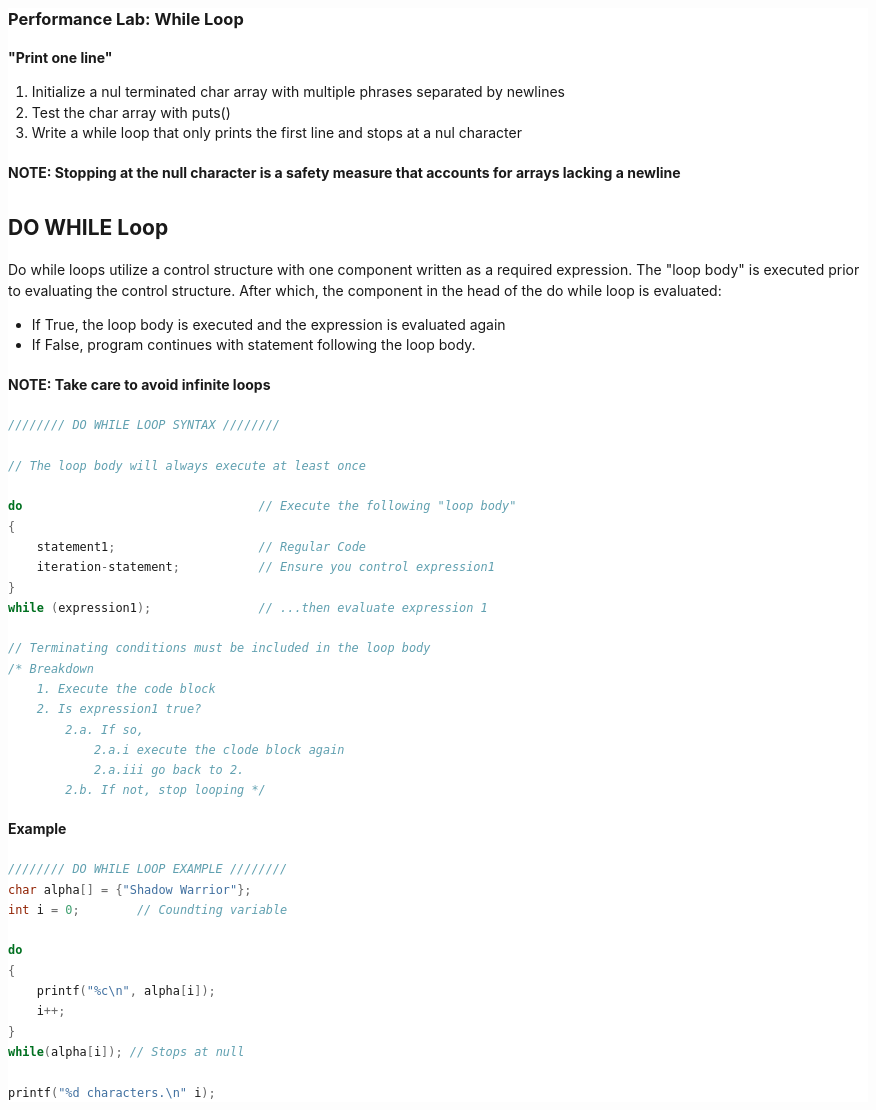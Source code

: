 ### Performance Lab: While Loop

**"Print one line"**

1. Initialize a nul terminated char array with multiple phrases separated by newlines
2. Test the char array with puts\(\)
3. Write a while loop that only prints the first line and stops at a nul character

#### NOTE: Stopping at the null character is a safety measure that accounts for arrays lacking a newline

## DO WHILE Loop

Do while loops utilize a control structure with one component written as a required expression. The "loop body" is executed prior to evaluating the control structure. After which, the component in the head of the do while loop is evaluated:

* If True, the loop body is executed and the expression is evaluated again
* If False, program continues with statement following the loop body.

#### NOTE: Take care to avoid infinite loops

```c
//////// DO WHILE LOOP SYNTAX ////////

// The loop body will always execute at least once

do                                 // Execute the following "loop body"
{
    statement1;                    // Regular Code
    iteration-statement;           // Ensure you control expression1
}
while (expression1);               // ...then evaluate expression 1

// Terminating conditions must be included in the loop body
/* Breakdown
    1. Execute the code block
    2. Is expression1 true?
        2.a. If so,
            2.a.i execute the clode block again
            2.a.iii go back to 2.
        2.b. If not, stop looping */
```

#### Example

```c
//////// DO WHILE LOOP EXAMPLE ////////
char alpha[] = {"Shadow Warrior"};
int i = 0;        // Coundting variable

do
{
    printf("%c\n", alpha[i]);
    i++;
}
while(alpha[i]); // Stops at null

printf("%d characters.\n" i);
```
